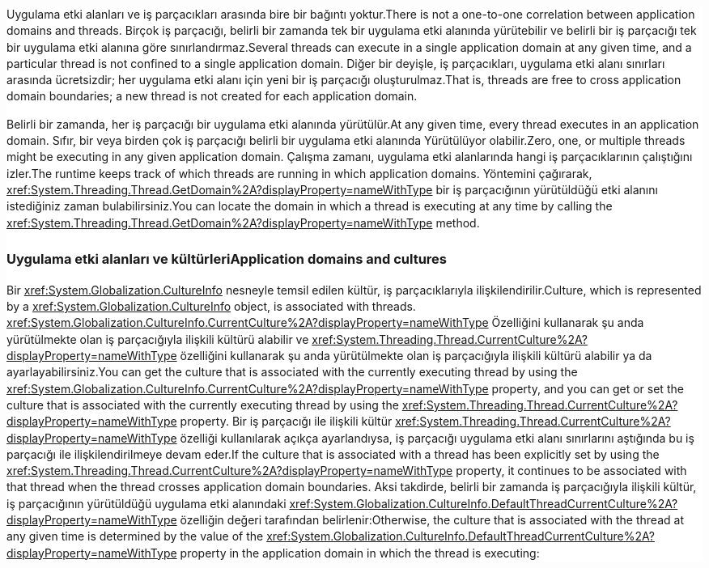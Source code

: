  <span data-ttu-id="4ae6e-182">Uygulama etki alanları ve iş parçacıkları arasında bire bir bağıntı yoktur.</span><span class="sxs-lookup"><span data-stu-id="4ae6e-182">There is not a one-to-one correlation between application domains and threads.</span></span> <span data-ttu-id="4ae6e-183">Birçok iş parçacığı, belirli bir zamanda tek bir uygulama etki alanında yürütebilir ve belirli bir iş parçacığı tek bir uygulama etki alanına göre sınırlandırmaz.</span><span class="sxs-lookup"><span data-stu-id="4ae6e-183">Several threads can execute in a single application domain at any given time, and a particular thread is not confined to a single application domain.</span></span> <span data-ttu-id="4ae6e-184">Diğer bir deyişle, iş parçacıkları, uygulama etki alanı sınırları arasında ücretsizdir; her uygulama etki alanı için yeni bir iş parçacığı oluşturulmaz.</span><span class="sxs-lookup"><span data-stu-id="4ae6e-184">That is, threads are free to cross application domain boundaries; a new thread is not created for each application domain.</span></span>  
  
 <span data-ttu-id="4ae6e-185">Belirli bir zamanda, her iş parçacığı bir uygulama etki alanında yürütülür.</span><span class="sxs-lookup"><span data-stu-id="4ae6e-185">At any given time, every thread executes in an application domain.</span></span> <span data-ttu-id="4ae6e-186">Sıfır, bir veya birden çok iş parçacığı belirli bir uygulama etki alanında Yürütülüyor olabilir.</span><span class="sxs-lookup"><span data-stu-id="4ae6e-186">Zero, one, or multiple threads might be executing in any given application domain.</span></span> <span data-ttu-id="4ae6e-187">Çalışma zamanı, uygulama etki alanlarında hangi iş parçacıklarının çalıştığını izler.</span><span class="sxs-lookup"><span data-stu-id="4ae6e-187">The runtime keeps track of which threads are running in which application domains.</span></span> <span data-ttu-id="4ae6e-188">Yöntemini çağırarak, <xref:System.Threading.Thread.GetDomain%2A?displayProperty=nameWithType> bir iş parçacığının yürütüldüğü etki alanını istediğiniz zaman bulabilirsiniz.</span><span class="sxs-lookup"><span data-stu-id="4ae6e-188">You can locate the domain in which a thread is executing at any time by calling the <xref:System.Threading.Thread.GetDomain%2A?displayProperty=nameWithType> method.</span></span>

### <a name="application-domains-and-cultures"></a><span data-ttu-id="4ae6e-189">Uygulama etki alanları ve kültürleri</span><span class="sxs-lookup"><span data-stu-id="4ae6e-189">Application domains and cultures</span></span>

 <span data-ttu-id="4ae6e-190">Bir <xref:System.Globalization.CultureInfo> nesneyle temsil edilen kültür, iş parçacıklarıyla ilişkilendirilir.</span><span class="sxs-lookup"><span data-stu-id="4ae6e-190">Culture, which is represented by a <xref:System.Globalization.CultureInfo> object, is associated with threads.</span></span> <span data-ttu-id="4ae6e-191"><xref:System.Globalization.CultureInfo.CurrentCulture%2A?displayProperty=nameWithType> Özelliğini kullanarak şu anda yürütülmekte olan iş parçacığıyla ilişkili kültürü alabilir ve <xref:System.Threading.Thread.CurrentCulture%2A?displayProperty=nameWithType> özelliğini kullanarak şu anda yürütülmekte olan iş parçacığıyla ilişkili kültürü alabilir ya da ayarlayabilirsiniz.</span><span class="sxs-lookup"><span data-stu-id="4ae6e-191">You can get the culture that is associated with the currently executing thread by using the <xref:System.Globalization.CultureInfo.CurrentCulture%2A?displayProperty=nameWithType> property, and you can get or set the culture that is associated with the currently executing thread by using the <xref:System.Threading.Thread.CurrentCulture%2A?displayProperty=nameWithType> property.</span></span> <span data-ttu-id="4ae6e-192">Bir iş parçacığı ile ilişkili kültür <xref:System.Threading.Thread.CurrentCulture%2A?displayProperty=nameWithType> özelliği kullanılarak açıkça ayarlandıysa, iş parçacığı uygulama etki alanı sınırlarını aştığında bu iş parçacığı ile ilişkilendirilmeye devam eder.</span><span class="sxs-lookup"><span data-stu-id="4ae6e-192">If the culture that is associated with a thread has been explicitly set by using the <xref:System.Threading.Thread.CurrentCulture%2A?displayProperty=nameWithType> property, it continues to be associated with that thread when the thread crosses application domain boundaries.</span></span> <span data-ttu-id="4ae6e-193">Aksi takdirde, belirli bir zamanda iş parçacığıyla ilişkili kültür, iş parçacığının yürütüldüğü uygulama etki alanındaki <xref:System.Globalization.CultureInfo.DefaultThreadCurrentCulture%2A?displayProperty=nameWithType> özelliğin değeri tarafından belirlenir:</span><span class="sxs-lookup"><span data-stu-id="4ae6e-193">Otherwise, the culture that is associated with the thread at any given time is determined by the value of the <xref:System.Globalization.CultureInfo.DefaultThreadCurrentCulture%2A?displayProperty=nameWithType> property in the application domain in which the thread is executing:</span></span>  
  
